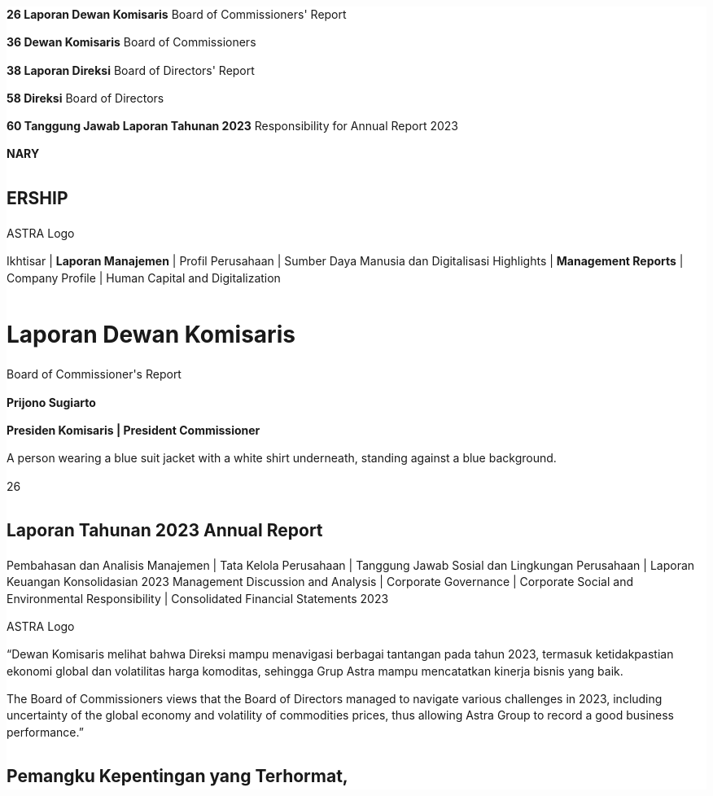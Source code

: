 **26 Laporan Dewan Komisaris**
Board of Commissioners' Report

**36 Dewan Komisaris**
Board of Commissioners

**38 Laporan Direksi**
Board of Directors' Report

**58 Direksi**
Board of Directors

**60 Tanggung Jawab Laporan Tahunan 2023**
Responsibility for Annual Report 2023

**NARY**

**ERSHIP**
---
ASTRA Logo

Ikhtisar    | **Laporan Manajemen**    | Profil Perusahaan | Sumber Daya Manusia dan Digitalisasi
Highlights  | **Management Reports**   | Company Profile   | Human Capital and Digitalization

# Laporan Dewan Komisaris

Board of Commissioner's Report

**Prijono Sugiarto**

**Presiden Komisaris | President Commissioner**

A person wearing a blue suit jacket with a white shirt underneath, standing against a blue background.

26

Laporan Tahunan 2023 Annual Report
---
Pembahasan dan Analisis Manajemen  | Tata Kelola Perusahaan | Tanggung Jawab Sosial dan Lingkungan Perusahaan   | Laporan Keuangan Konsolidasian 2023
Management Discussion and Analysis | Corporate Governance   | Corporate Social and Environmental Responsibility | Consolidated Financial Statements 2023

ASTRA Logo

“Dewan Komisaris melihat bahwa Direksi mampu menavigasi berbagai tantangan pada tahun 2023, termasuk ketidakpastian ekonomi global dan volatilitas harga komoditas, sehingga Grup Astra mampu mencatatkan kinerja bisnis yang baik.

The Board of Commissioners views that the Board of Directors managed to navigate various challenges in 2023, including uncertainty of the global economy and volatility of commodities prices, thus allowing Astra Group to record a good business performance.”

## Pemangku Kepentingan yang Terhormat,
